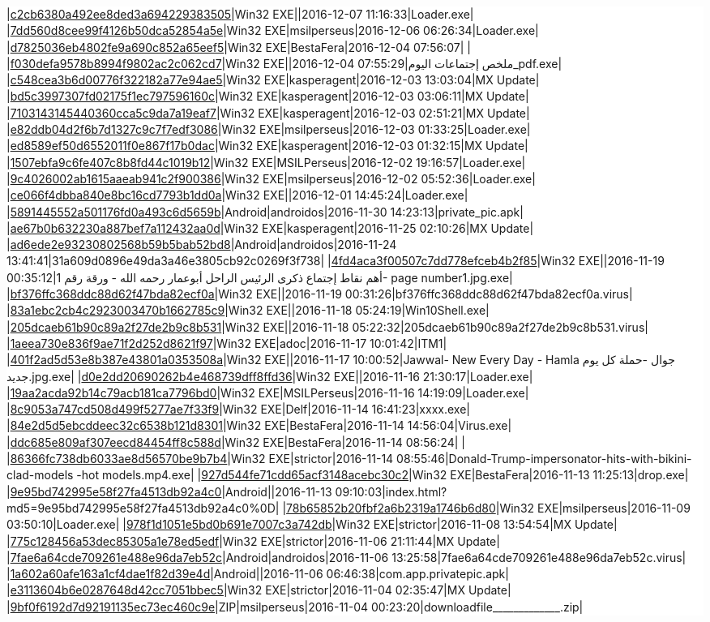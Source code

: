 |[c2cb6380a492ee8ded3a694229383505](https://www.virustotal.com/gui/file/c2cb6380a492ee8ded3a694229383505)|Win32 EXE||2016-12-07 11:16:33|Loader.exe|
|[7dd560d8cee99f4126b50dca52854a5e](https://www.virustotal.com/gui/file/7dd560d8cee99f4126b50dca52854a5e)|Win32 EXE|msilperseus|2016-12-06 06:26:34|Loader.exe|
|[d7825036eb4802fe9a690c852a65eef5](https://www.virustotal.com/gui/file/d7825036eb4802fe9a690c852a65eef5)|Win32 EXE|BestaFera|2016-12-04 07:56:07| |
|[f030defa9578b8994f9802ac2c062cd7](https://www.virustotal.com/gui/file/f030defa9578b8994f9802ac2c062cd7)|Win32 EXE||2016-12-04 07:55:29|ملخص إجتماعات اليوم_pdf.exe|
|[c548cea3b6d00776f322182a77e94ae5](https://www.virustotal.com/gui/file/c548cea3b6d00776f322182a77e94ae5)|Win32 EXE|kasperagent|2016-12-03 13:03:04|MX Update|
|[bd5c3997307fd02175f1ec797596160c](https://www.virustotal.com/gui/file/bd5c3997307fd02175f1ec797596160c)|Win32 EXE|kasperagent|2016-12-03 03:06:11|MX Update|
|[7103143145440360cca5c9da7a19eaf7](https://www.virustotal.com/gui/file/7103143145440360cca5c9da7a19eaf7)|Win32 EXE|kasperagent|2016-12-03 02:51:21|MX Update|
|[e82ddb04d2f6b7d1327c9c7f7edf3086](https://www.virustotal.com/gui/file/e82ddb04d2f6b7d1327c9c7f7edf3086)|Win32 EXE|msilperseus|2016-12-03 01:33:25|Loader.exe|
|[ed8589ef50d6552011f0e867f17b0dac](https://www.virustotal.com/gui/file/ed8589ef50d6552011f0e867f17b0dac)|Win32 EXE|kasperagent|2016-12-03 01:32:15|MX Update|
|[1507ebfa9c6fe407c8b8fd44c1019b12](https://www.virustotal.com/gui/file/1507ebfa9c6fe407c8b8fd44c1019b12)|Win32 EXE|MSILPerseus|2016-12-02 19:16:57|Loader.exe|
|[9c4026002ab1615aaeab941c2f900386](https://www.virustotal.com/gui/file/9c4026002ab1615aaeab941c2f900386)|Win32 EXE|msilperseus|2016-12-02 05:52:36|Loader.exe|
|[ce066f4dbba840e8bc16cd7793b1dd0a](https://www.virustotal.com/gui/file/ce066f4dbba840e8bc16cd7793b1dd0a)|Win32 EXE||2016-12-01 14:45:24|Loader.exe|
|[5891445552a501176fd0a493c6d5659b](https://www.virustotal.com/gui/file/5891445552a501176fd0a493c6d5659b)|Android|androidos|2016-11-30 14:23:13|private_pic.apk|
|[ae67b0b632230a887bef7a112432aa0d](https://www.virustotal.com/gui/file/ae67b0b632230a887bef7a112432aa0d)|Win32 EXE|kasperagent|2016-11-25 02:10:26|MX Update|
|[ad6ede2e93230802568b59b5bab52bd8](https://www.virustotal.com/gui/file/ad6ede2e93230802568b59b5bab52bd8)|Android|androidos|2016-11-24 13:41:41|31a609d0896e49da3a46e3805cb92c0269f3f738|
|[4fd4aca3f00507c7dd778efceb4b2f85](https://www.virustotal.com/gui/file/4fd4aca3f00507c7dd778efceb4b2f85)|Win32 EXE||2016-11-19 00:35:12|أهم نقاط إجتماع ذكرى الرئيس الراحل أبوعمار رحمه الله - ورقة رقم 1- page number1.jpg.exe|
|[bf376ffc368ddc88d62f47bda82ecf0a](https://www.virustotal.com/gui/file/bf376ffc368ddc88d62f47bda82ecf0a)|Win32 EXE||2016-11-19 00:31:26|bf376ffc368ddc88d62f47bda82ecf0a.virus|
|[83a1ebc2cb4c2923003470b1662785c9](https://www.virustotal.com/gui/file/83a1ebc2cb4c2923003470b1662785c9)|Win32 EXE||2016-11-18 05:24:19|Win10Shell.exe|
|[205dcaeb61b90c89a2f27de2b9c8b531](https://www.virustotal.com/gui/file/205dcaeb61b90c89a2f27de2b9c8b531)|Win32 EXE||2016-11-18 05:22:32|205dcaeb61b90c89a2f27de2b9c8b531.virus|
|[1aeea730e836f9ae71f2d252d8621f97](https://www.virustotal.com/gui/file/1aeea730e836f9ae71f2d252d8621f97)|Win32 EXE|adoc|2016-11-17 10:01:42|ITM1|
|[401f2ad5d53e8b387e43801a0353508a](https://www.virustotal.com/gui/file/401f2ad5d53e8b387e43801a0353508a)|Win32 EXE||2016-11-17 10:00:52|Jawwal- New Every Day - Hamla جوال -حملة كل يوم جديد.jpg.exe|
|[d0e2dd20690262b4e468739dff8ffd36](https://www.virustotal.com/gui/file/d0e2dd20690262b4e468739dff8ffd36)|Win32 EXE||2016-11-16 21:30:17|Loader.exe|
|[19aa2acda92b14c79acb181ca7796bd0](https://www.virustotal.com/gui/file/19aa2acda92b14c79acb181ca7796bd0)|Win32 EXE|MSILPerseus|2016-11-16 14:19:09|Loader.exe|
|[8c9053a747cd508d499f5277ae7f33f9](https://www.virustotal.com/gui/file/8c9053a747cd508d499f5277ae7f33f9)|Win32 EXE|Delf|2016-11-14 16:41:23|xxxx.exe|
|[84e2d5d5ebcddeec32c6538b121d8301](https://www.virustotal.com/gui/file/84e2d5d5ebcddeec32c6538b121d8301)|Win32 EXE|BestaFera|2016-11-14 14:56:04|Virus.exe|
|[ddc685e809af307eecd84454ff8c588d](https://www.virustotal.com/gui/file/ddc685e809af307eecd84454ff8c588d)|Win32 EXE|BestaFera|2016-11-14 08:56:24| |
|[86366fc738db6033ae8d56570be9b7b4](https://www.virustotal.com/gui/file/86366fc738db6033ae8d56570be9b7b4)|Win32 EXE|strictor|2016-11-14 08:55:46|Donald-Trump-impersonator-hits-with-bikini-clad-models -hot models.mp4.exe|
|[927d544fe71cdd65acf3148acebc30c2](https://www.virustotal.com/gui/file/927d544fe71cdd65acf3148acebc30c2)|Win32 EXE|BestaFera|2016-11-13 11:25:13|drop.exe|
|[9e95bd742995e58f27fa4513db92a4c0](https://www.virustotal.com/gui/file/9e95bd742995e58f27fa4513db92a4c0)|Android||2016-11-13 09:10:03|index.html?md5=9e95bd742995e58f27fa4513db92a4c0%0D|
|[78b65852b20fbf2a6b2319a1746b6d80](https://www.virustotal.com/gui/file/78b65852b20fbf2a6b2319a1746b6d80)|Win32 EXE|msilperseus|2016-11-09 03:50:10|Loader.exe|
|[978f1d1051e5bd0b691e7007c3a742db](https://www.virustotal.com/gui/file/978f1d1051e5bd0b691e7007c3a742db)|Win32 EXE|strictor|2016-11-08 13:54:54|MX Update|
|[775c128456a53dec85305a1e78ed5edf](https://www.virustotal.com/gui/file/775c128456a53dec85305a1e78ed5edf)|Win32 EXE|strictor|2016-11-06 21:11:44|MX Update|
|[7fae6a64cde709261e488e96da7eb52c](https://www.virustotal.com/gui/file/7fae6a64cde709261e488e96da7eb52c)|Android|androidos|2016-11-06 13:25:58|7fae6a64cde709261e488e96da7eb52c.virus|
|[1a602a60afe163a1cf4dae1f82d39e4d](https://www.virustotal.com/gui/file/1a602a60afe163a1cf4dae1f82d39e4d)|Android||2016-11-06 06:46:38|com.app.privatepic.apk|
|[e3113604b6e0287648d42cc7051bbec5](https://www.virustotal.com/gui/file/e3113604b6e0287648d42cc7051bbec5)|Win32 EXE|strictor|2016-11-04 02:35:47|MX Update|
|[9bf0f6192d7d92191135ec73ec460c9e](https://www.virustotal.com/gui/file/9bf0f6192d7d92191135ec73ec460c9e)|ZIP|msilperseus|2016-11-04 00:23:20|downloadfile_____________.zip|